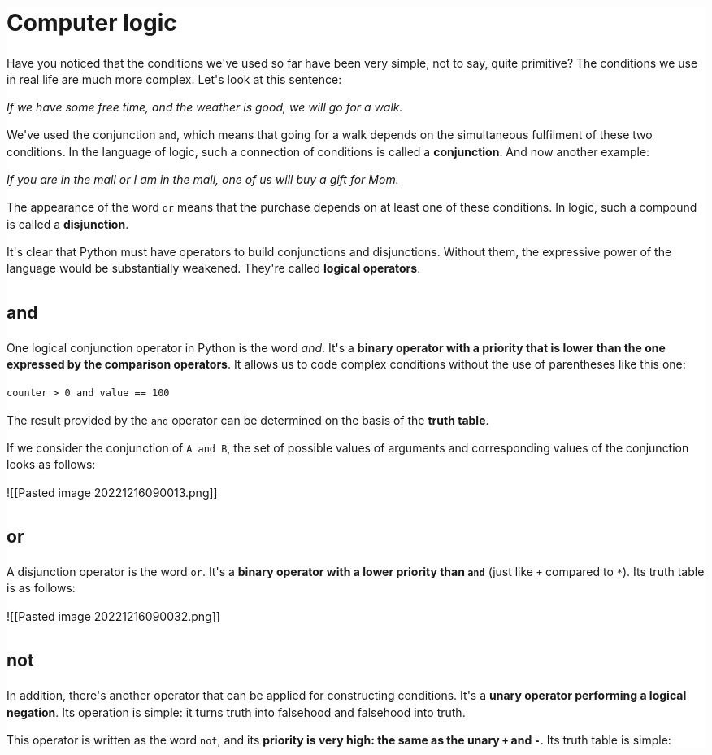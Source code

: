 # Computer logic

Have you noticed that the conditions we've used so far have been very simple, not to say, quite primitive? The conditions we use in real life are much more complex. Let's look at this sentence:

_If we have some free time, and the weather is good, we will go for a walk._

  

We've used the conjunction `and`, which means that going for a walk depends on the simultaneous fulfilment of these two conditions. In the language of logic, such a connection of conditions is called a **conjunction**. And now another example:

_If you are in the mall or I am in the mall, one of us will buy a gift for Mom._

  

The appearance of the word `or` means that the purchase depends on at least one of these conditions. In logic, such a compound is called a **disjunction**.

It's clear that Python must have operators to build conjunctions and disjunctions. Without them, the expressive power of the language would be substantially weakened. They're called **logical operators**.

## and

One logical conjunction operator in Python is the word _and_. It's a **binary operator with a priority that is lower than the one expressed by the comparison operators**. It allows us to code complex conditions without the use of parentheses like this one:

`counter > 0 and value == 100`  

The result provided by the `and` operator can be determined on the basis of the **truth table**.

If we consider the conjunction of `A and B`, the set of possible values of arguments and corresponding values of the conjunction looks as follows:

  

![[Pasted image 20221216090013.png]]
## or

A disjunction operator is the word `or`. It's a **binary operator with a lower priority than `and`** (just like `+` compared to `*`). Its truth table is as follows:

  

![[Pasted image 20221216090032.png]]
  

## not

In addition, there's another operator that can be applied for constructing conditions. It's a **unary operator performing a logical negation**. Its operation is simple: it turns truth into falsehood and falsehood into truth.

This operator is written as the word `not`, and its **priority is very high: the same as the unary `+` and `-`**. Its truth table is simple:
